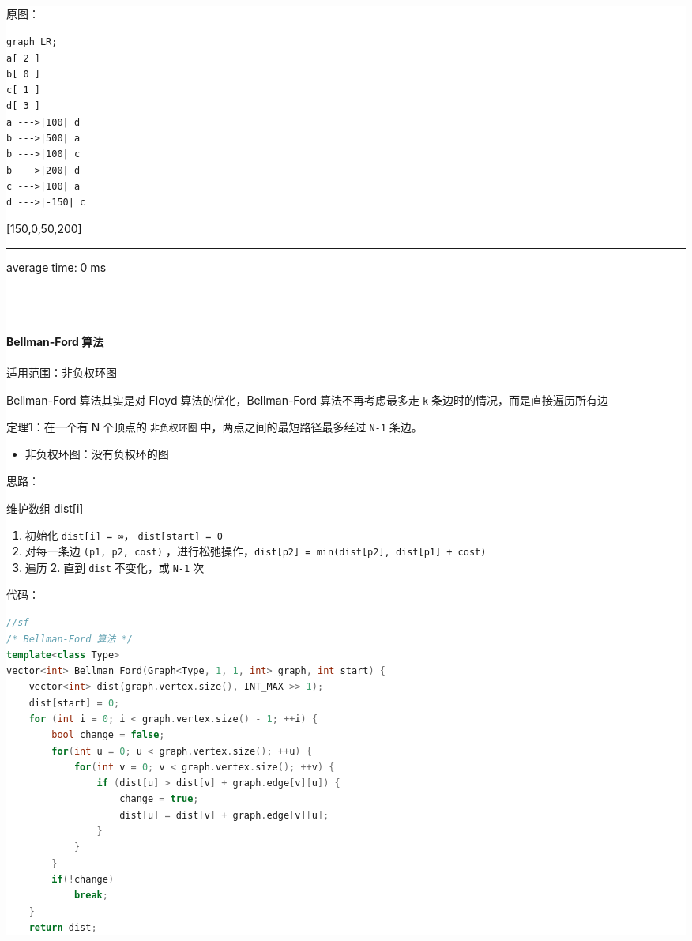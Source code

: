 

<div class=code-output> 

原图：
```mermaid 
graph LR; 
a[ 2 ] 
b[ 0 ] 
c[ 1 ] 
d[ 3 ] 
a --->|100| d 
b --->|500| a 
b --->|100| c 
b --->|200| d 
c --->|100| a 
d --->|-150| c 
```

[150,0,50,200]

<hr class=code-hr> average time: 0 ms


</div> 







<br><br>

#### Bellman-Ford 算法

适用范围：非负权环图

Bellman-Ford 算法其实是对 Floyd 算法的优化，Bellman-Ford 算法不再考虑最多走 `k` 条边时的情况，而是直接遍历所有边

定理1：在一个有 N 个顶点的 `非负权环图` 中，两点之间的最短路径最多经过 `N-1` 条边。
- 非负权环图：没有负权环的图

思路：

维护数组 dist[i]

1. 初始化 `dist[i] = ∞`， `dist[start] = 0`
2. 对每一条边 `(p1, p2, cost)` ，进行松弛操作，`dist[p2] = min(dist[p2], dist[p1] + cost)`
3. 遍历 2. 直到 `dist` 不变化，或 `N-1` 次


代码：
```cpp {cmd=run}
//sf
/* Bellman-Ford 算法 */
template<class Type>
vector<int> Bellman_Ford(Graph<Type, 1, 1, int> graph, int start) {
    vector<int> dist(graph.vertex.size(), INT_MAX >> 1);
    dist[start] = 0;
    for (int i = 0; i < graph.vertex.size() - 1; ++i) {
        bool change = false;
        for(int u = 0; u < graph.vertex.size(); ++u) {
            for(int v = 0; v < graph.vertex.size(); ++v) {
                if (dist[u] > dist[v] + graph.edge[v][u]) {
                    change = true;
                    dist[u] = dist[v] + graph.edge[v][u];
                }
            }
        }
        if(!change)
            break;
    }
    return dist;
```